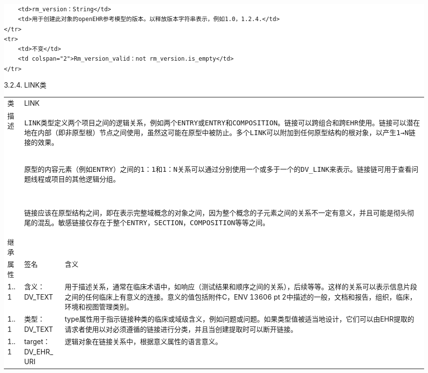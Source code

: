 		<td>rm_version：String</td>
		<td>用于创建此对象的openEHR参考模型的版本。以释放版本字符串表示，例如1.0，1.2.4.</td>
	</tr>
	<tr>
		<td>不变</td>
		<td colspan="2">Rm_version_valid：not rm_version.is_empty</td>
	</tr>
</table>

3.2.4. LINK类

<table>
	<tr>
		<td>类</td>
		<td colspan="2">LINK</td>
	</tr>
	<tr>
		<td>描述</td>
		<td colspan="2">
<pre>
LINK类型定义两个项目之间的逻辑关系，例如两个ENTRY或ENTRY和COMPOSITION。链接可以跨组合和跨EHR使用。链接可以潜在地在内部（即非原型根）节点之间使用，虽然这可能在原型中被防止。多个LINK可以附加到任何原型结构的根对象，以产生1→N链接的效果。

原型的内容元素（例如ENTRY）之间的1：1和1：N关系可以通过分别使用一个或多于一个的DV_LINK来表示。链接链可用于查看问题线程或项目的其他逻辑分组。

链接应该在原型结构之间，即在表示完整域概念的对象之间，因为整个概念的子元素之间的关系不一定有意义，并且可能是彻头彻尾的混乱。敏感链接仅存在于整个ENTRY，SECTION，COMPOSITION等等之间。
</pre>
		</td>
	</tr>
	<tr>
		<td>继承</td>
		<td colspan="2"></td>
	</tr>
	<tr>
		<td>属性</td>
		<td>签名</td>
		<td>含义</td>
	</tr>
	<tr>
		<td>1..1</td>
		<td>含义：DV_TEXT</td>
		<td>用于描述关系，通常在临床术语中，如响应（测试结果和顺序之间的关系），后续等等。这样的关系可以表示信息片段之间的任何临床上有意义的连接。意义的值包括附件C，ENV 13606 pt 2中描述的一般，文档和报告，组织，临床，环境和视图管理类别。</td>
	</tr>
	<tr>
		<td>1..1</td>
		<td>类型：DV_TEXT</td>
		<td>type属性用于指示链接种类的临床或域级含义，例如问题或问题。如果类型值被适当地设计，它们可以由EHR提取的请求者使用以对必须遵循的链接进行分类，并且当创建提取时可以断开链接。</td>
	</tr>
	<tr>
		<td>1..1</td>
		<td>target：DV_EHR_URI</td>
		<td>逻辑对象在链接关系中，根据意义属性的语言意义。</td>
	</tr>
</table>
